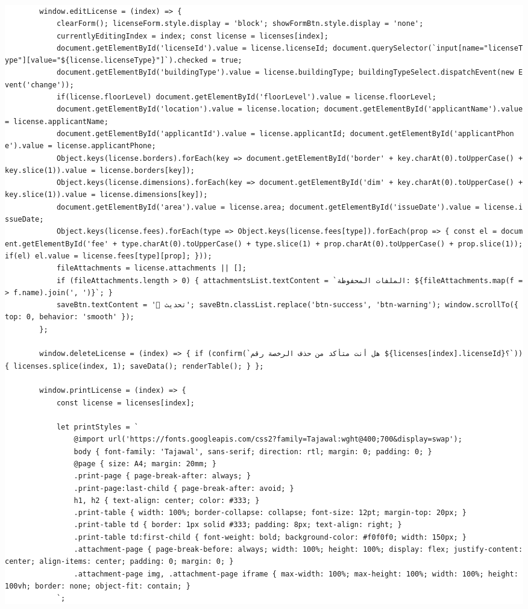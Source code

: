             window.editLicense = (index) => {
                clearForm(); licenseForm.style.display = 'block'; showFormBtn.style.display = 'none';
                currentlyEditingIndex = index; const license = licenses[index];
                document.getElementById('licenseId').value = license.licenseId; document.querySelector(`input[name="licenseType"][value="${license.licenseType}"]`).checked = true;
                document.getElementById('buildingType').value = license.buildingType; buildingTypeSelect.dispatchEvent(new Event('change'));
                if(license.floorLevel) document.getElementById('floorLevel').value = license.floorLevel;
                document.getElementById('location').value = license.location; document.getElementById('applicantName').value = license.applicantName;
                document.getElementById('applicantId').value = license.applicantId; document.getElementById('applicantPhone').value = license.applicantPhone;
                Object.keys(license.borders).forEach(key => document.getElementById('border' + key.charAt(0).toUpperCase() + key.slice(1)).value = license.borders[key]);
                Object.keys(license.dimensions).forEach(key => document.getElementById('dim' + key.charAt(0).toUpperCase() + key.slice(1)).value = license.dimensions[key]);
                document.getElementById('area').value = license.area; document.getElementById('issueDate').value = license.issueDate;
                Object.keys(license.fees).forEach(type => Object.keys(license.fees[type]).forEach(prop => { const el = document.getElementById('fee' + type.charAt(0).toUpperCase() + type.slice(1) + prop.charAt(0).toUpperCase() + prop.slice(1)); if(el) el.value = license.fees[type][prop]; }));
                fileAttachments = license.attachments || [];
                if (fileAttachments.length > 0) { attachmentsList.textContent = `الملفات المحفوظة: ${fileAttachments.map(f => f.name).join(', ')}`; }
                saveBtn.textContent = '💾 تحديث'; saveBtn.classList.replace('btn-success', 'btn-warning'); window.scrollTo({ top: 0, behavior: 'smooth' });
            };

            window.deleteLicense = (index) => { if (confirm(`هل أنت متأكد من حذف الرخصة رقم ${licenses[index].licenseId}؟`)) { licenses.splice(index, 1); saveData(); renderTable(); } };
            
            window.printLicense = (index) => {
                const license = licenses[index];
                
                let printStyles = `
                    @import url('https://fonts.googleapis.com/css2?family=Tajawal:wght@400;700&display=swap');
                    body { font-family: 'Tajawal', sans-serif; direction: rtl; margin: 0; padding: 0; }
                    @page { size: A4; margin: 20mm; }
                    .print-page { page-break-after: always; }
                    .print-page:last-child { page-break-after: avoid; }
                    h1, h2 { text-align: center; color: #333; }
                    .print-table { width: 100%; border-collapse: collapse; font-size: 12pt; margin-top: 20px; }
                    .print-table td { border: 1px solid #333; padding: 8px; text-align: right; }
                    .print-table td:first-child { font-weight: bold; background-color: #f0f0f0; width: 150px; }
                    .attachment-page { page-break-before: always; width: 100%; height: 100%; display: flex; justify-content: center; align-items: center; padding: 0; margin: 0; }
                    .attachment-page img, .attachment-page iframe { max-width: 100%; max-height: 100%; width: 100%; height: 100vh; border: none; object-fit: contain; }
                `;
